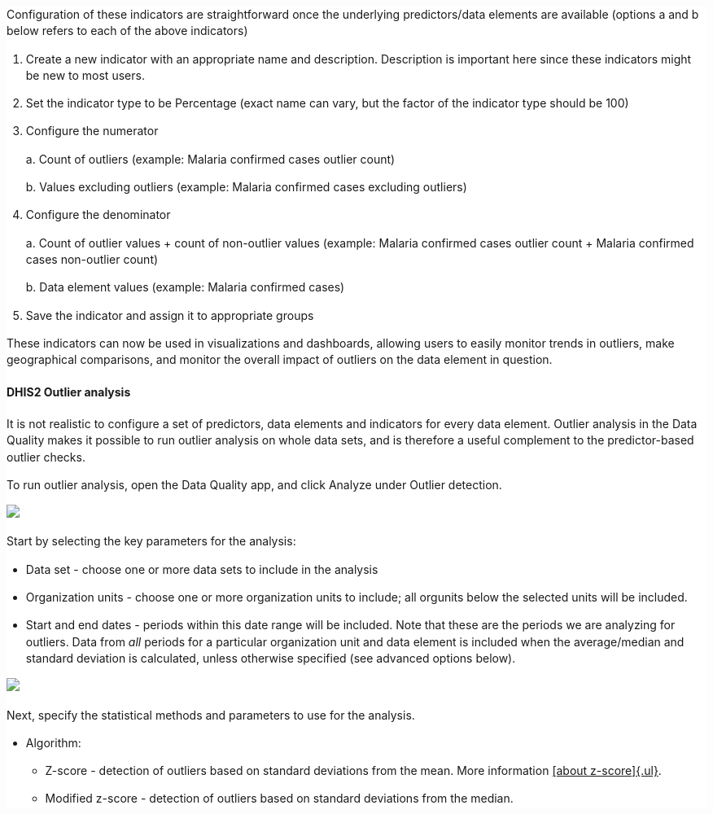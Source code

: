 Configuration of these indicators are straightforward once the underlying predictors/data elements are available (options a and b below refers to each of the above indicators)

1.  Create a new indicator with an appropriate name and description. Description is important here since these indicators might be new to most users.

2.  Set the indicator type to be Percentage (exact name can vary, but the factor of the indicator type should be 100)

3.  Configure the numerator

    a.  Count of outliers (example: Malaria confirmed cases outlier count)

    b.  Values excluding outliers (example: Malaria confirmed cases excluding outliers)

4.  Configure the denominator

    a.  Count of outlier values + count of non-outlier values (example: Malaria confirmed cases outlier count + Malaria confirmed cases non-outlier count)

    b.  Data element values (example: Malaria confirmed cases)

5.  Save the indicator and assign it to appropriate groups

These indicators can now be used in visualizations and dashboards, allowing users to easily monitor trends in outliers, make geographical comparisons, and monitor the overall impact of outliers on the data element in question.

#### DHIS2 Outlier analysis

It is not realistic to configure a set of predictors, data elements and indicators for every data element. Outlier analysis in the Data Quality makes it possible to run outlier analysis on whole data sets, and is therefore a useful complement to the predictor-based outlier checks.

To run outlier analysis, open the Data Quality app, and click Analyze under Outlier detection.

![](resources/images/dq_outlier_image6.png)

Start by selecting the key parameters for the analysis:

-   Data set - choose one or more data sets to include in the analysis

-   Organization units - choose one or more organization units to include; all orgunits below the selected units will be included.

-   Start and end dates - periods within this date range will be included. Note that these are the periods we are analyzing for outliers. Data from *all* periods for a particular organization unit and data element is included when the average/median and standard deviation is calculated, unless otherwise specified (see advanced options below).

![](resources/images/dq_outlier_image5.png)

Next, specify the statistical methods and parameters to use for the analysis.

-   Algorithm:

    -   Z-score - detection of outliers based on standard deviations from the mean. More information [[about z-score]{.ul}](https://en.wikipedia.org/wiki/Standard_score).

    -   Modified z-score - detection of outliers based on standard deviations from the median.

